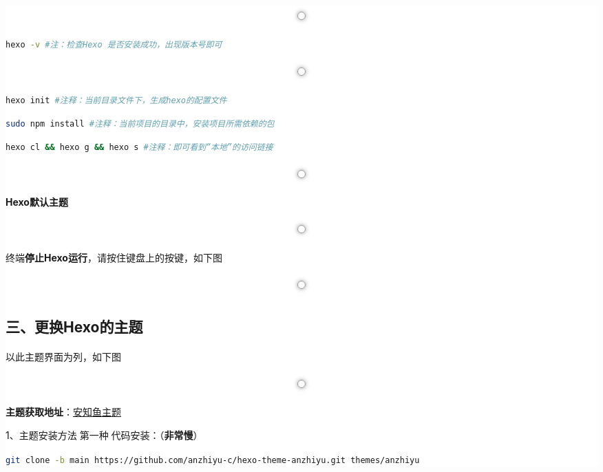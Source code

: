 <p style="text-align: center; padding: 6px;"  align="center">
		<img src="http://nange666.test.upcdn.net/hexowznr/wznr0050.png" alt="" style="border: 1px solid #979899; border-radius: 19px; padding: 5px; box-shadow: #979899 0px 0px 6px; width: 100%;vertical-align:baseline;box-sizing:border-box;max-width:100% !important;" draggable="false" data-ratio="0.5622254758418741" data-w="1366"/>
</p>

``` bash
hexo -v #注：检查Hexo 是否安装成功，出现版本号即可
```

<p style="text-align: center; padding: 6px;"  align="center">
		<img src="http://nange666.test.upcdn.net/hexowznr/wznr0051.png" alt="" style="border: 1px solid #979899; border-radius: 19px; padding: 5px; box-shadow: #979899 0px 0px 6px; width: 100%;vertical-align:baseline;box-sizing:border-box;max-width:100% !important;" draggable="false" data-ratio="0.5622254758418741" data-w="1366"/>
</p>

``` bash
hexo init #注释：当前目录文件下，生成hexo的配置文件
```
``` bash
sudo npm install #注释：当前项目的目录中，安装项目所需依赖的包
```
``` bash
hexo cl && hexo g && hexo s #注释：即可看到“本地”的访问链接
```

<p style="text-align: center; padding: 6px;"  align="center">
		<img src="http://nange666.test.upcdn.net/hexowznr/wznr0052.png" alt="" style="border: 1px solid #979899; border-radius: 19px; padding: 5px; box-shadow: #979899 0px 0px 6px; width: 100%;vertical-align:baseline;box-sizing:border-box;max-width:100% !important;" draggable="false" data-ratio="0.5622254758418741" data-w="1366"/>
</p>

**Hexo默认主题**

<p style="text-align: center; padding: 6px;"  align="center">
		<img src="http://nange666.test.upcdn.net/hexowznr/wznr0053.png" alt="" style="border: 1px solid #979899; border-radius: 19px; padding: 5px; box-shadow: #979899 0px 0px 6px; width: 100%;vertical-align:baseline;box-sizing:border-box;max-width:100% !important;" draggable="false" data-ratio="0.5622254758418741" data-w="1366"/>
</p>

终端**停止Hexo运行**，请按住键盘上的按键，如下图

<p style="text-align: center; padding: 6px;"  align="center">
		<img src="http://nange666.test.upcdn.net/hexowznr/wznr0054.png" alt="" style="border: 1px solid #979899; border-radius: 19px; padding: 5px; box-shadow: #979899 0px 0px 6px; width: 100%;vertical-align:baseline;box-sizing:border-box;max-width:100% !important;" draggable="false" data-ratio="0.5622254758418741" data-w="1366"/>
</p>


## 三、更换Hexo的主题

以此主题界面为列，如下图

<p style="text-align: center; padding: 6px;"  align="center">
		<img src="http://nange666.test.upcdn.net/hexowznr/wznr0055.png" alt="" style="border: 1px solid #979899; border-radius: 19px; padding: 5px; box-shadow: #979899 0px 0px 6px; width: 100%;vertical-align:baseline;box-sizing:border-box;max-width:100% !important;" draggable="false" data-ratio="0.5622254758418741" data-w="1366"/>
</p>

**主题获取地址**：[安知鱼主题](https://github.com/anzhiyu-c/hexo-theme-anzhiyu)

1、主题安装方法
第一种 代码安装：（**非常慢**）
``` bash
git clone -b main https://github.com/anzhiyu-c/hexo-theme-anzhiyu.git themes/anzhiyu
```
